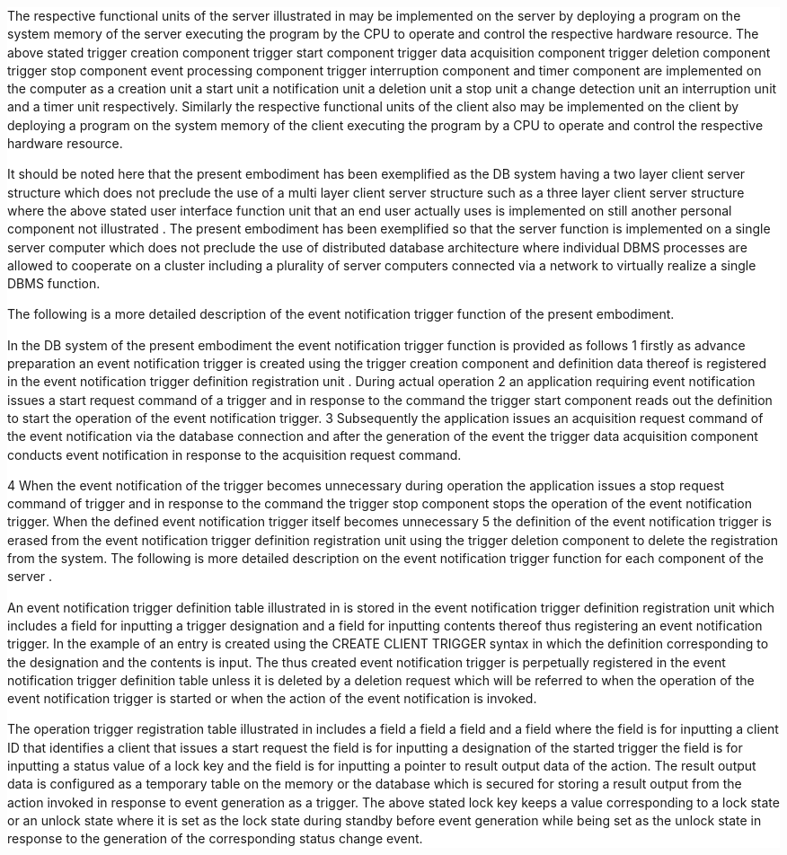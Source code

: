 The respective functional units of the server illustrated in may be implemented on the server by deploying a program on the system memory of the server executing the program by the CPU to operate and control the respective hardware resource. The above stated trigger creation component trigger start component trigger data acquisition component trigger deletion component trigger stop component event processing component trigger interruption component and timer component are implemented on the computer as a creation unit a start unit a notification unit a deletion unit a stop unit a change detection unit an interruption unit and a timer unit respectively. Similarly the respective functional units of the client also may be implemented on the client by deploying a program on the system memory of the client executing the program by a CPU to operate and control the respective hardware resource.

It should be noted here that the present embodiment has been exemplified as the DB system having a two layer client server structure which does not preclude the use of a multi layer client server structure such as a three layer client server structure where the above stated user interface function unit that an end user actually uses is implemented on still another personal component not illustrated . The present embodiment has been exemplified so that the server function is implemented on a single server computer which does not preclude the use of distributed database architecture where individual DBMS processes are allowed to cooperate on a cluster including a plurality of server computers connected via a network to virtually realize a single DBMS function.

The following is a more detailed description of the event notification trigger function of the present embodiment.

In the DB system of the present embodiment the event notification trigger function is provided as follows 1 firstly as advance preparation an event notification trigger is created using the trigger creation component and definition data thereof is registered in the event notification trigger definition registration unit . During actual operation 2 an application requiring event notification issues a start request command of a trigger and in response to the command the trigger start component reads out the definition to start the operation of the event notification trigger. 3 Subsequently the application issues an acquisition request command of the event notification via the database connection and after the generation of the event the trigger data acquisition component conducts event notification in response to the acquisition request command.

 4 When the event notification of the trigger becomes unnecessary during operation the application issues a stop request command of trigger and in response to the command the trigger stop component stops the operation of the event notification trigger. When the defined event notification trigger itself becomes unnecessary 5 the definition of the event notification trigger is erased from the event notification trigger definition registration unit using the trigger deletion component to delete the registration from the system. The following is more detailed description on the event notification trigger function for each component of the server .

An event notification trigger definition table illustrated in is stored in the event notification trigger definition registration unit which includes a field for inputting a trigger designation and a field for inputting contents thereof thus registering an event notification trigger. In the example of an entry is created using the CREATE CLIENT TRIGGER syntax in which the definition corresponding to the designation and the contents is input. The thus created event notification trigger is perpetually registered in the event notification trigger definition table unless it is deleted by a deletion request which will be referred to when the operation of the event notification trigger is started or when the action of the event notification is invoked.

The operation trigger registration table illustrated in includes a field a field a field and a field where the field is for inputting a client ID that identifies a client that issues a start request the field is for inputting a designation of the started trigger the field is for inputting a status value of a lock key and the field is for inputting a pointer to result output data of the action. The result output data is configured as a temporary table on the memory or the database which is secured for storing a result output from the action invoked in response to event generation as a trigger. The above stated lock key keeps a value corresponding to a lock state or an unlock state where it is set as the lock state during standby before event generation while being set as the unlock state in response to the generation of the corresponding status change event.

